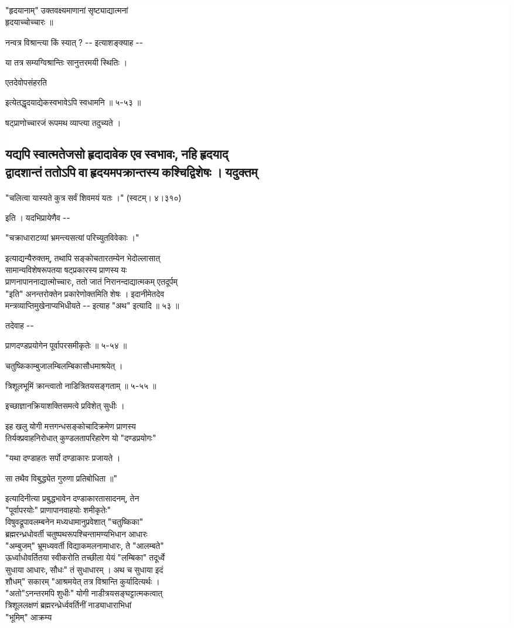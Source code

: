   
"हृदयानाम्" उक्तवक्ष्यमाणानां सृष्ट्याद्यात्मनां   
हृदयाच्चोच्चारः ॥  
  
नन्वत्र विश्रान्त्या किं स्यात् ? -- इत्याशङ्क्याह --   
  
  
या तत्र सम्यग्विश्रान्तिः सानुत्तरमयी स्थितिः ।  
  
एतदेवोपसंहरति    
  
  
इत्येतद्धृदयाद्येकस्वभावेऽपि स्वधामनि ॥ ५-५३ ॥  
  
षट्प्राणोच्चारजं रूपमथ व्याप्त्या तदुच्यते ।  
  
  
यद्यपि स्वात्मतेजसो हृदादावेक एव स्वभावः, नहि हृदयाद्   
द्वादशान्तं ततोऽपि वा हृदयमपक्रान्तस्य कश्चिद्विशेषः । यदुक्तम्   
--   
  
"चलित्वा यास्यते कुत्र सर्वं शिवमयं यतः ।" (स्वटम्। ४।३१०)   
  
इति । यदभिप्रायेणैव --   
  
"चक्राधाराटव्यां भ्रमन्त्यसत्यां परिच्युतविवेकाः ।"  
  
इत्याद्यन्यैरुक्तम्, तथापि सङ्कोचतारतम्येन भेदोल्लासात्   
सामान्यविशेषरूपतया षट्प्रकारस्य प्राणस्य यः   
प्राणनापाननाद्यात्मोच्चारः, ततो जातं निरानन्दाद्यात्मकम् एतदूर्पम्   
"इति" अनन्तरोक्तेन प्रकारेणोक्तमिति शेषः । इदानीमेतदेव   
मन्त्रव्याप्तिमुखेनाप्यभिधीयते -- इत्याह "अथ" इत्यादि ॥ ५३ ॥   
  
तदेवाह --   
  
  
प्राणदण्डप्रयोगेन पूर्वापरसमीकृतेः ॥ ५-५४ ॥  
  
चतुष्किकाम्बुजालम्बिलम्बिकासौधमाश्रयेत् ।  
  
त्रिशूलभूमिं क्रान्त्वातो नाडित्रितयसङ्गताम् ॥ ५-५५ ॥  
  
इच्छाज्ञानक्रियाशक्तिसमत्वे प्रविशेत् सुधीः ।  
  
  
इह खलु योगी मत्तगन्धसङ्कोचादिक्रमेण प्राणस्य   
तिर्यक्प्रवाहनिरोधात् कुण्डलतापरिहारेण यो "दण्डप्रयोगः"  
  
"यथा दण्डाहतः सर्पो दण्डाकारः प्रजायते ।  
  
सा तथैव विबुद्ध्येत गुरुणा प्रतिबोधिता ॥"  
  
इत्यादिनीत्या प्रबुद्धभावेन दण्डाकारतासादनम्, तेन   
"पूर्वापरयोः" प्राणापानवाहयोः शमीकृतेः"   
विषुवद्रूपावलम्बनेन मध्यधामानुप्रवेशात् "चतुष्किका"   
ब्रह्मरन्ध्रधोवर्ती चतुष्पथरूपश्चिन्तामण्यभिधान आधारः   
"अम्बुजम्" भ्रूमध्यवर्ती विद्याकमलनामाधारः, ते "आलम्बते"   
ऊर्ध्वाधोवर्तितया स्वीकरोति तच्छीला येयं "लम्बिका" तदूर्ध्वे   
सुधाया आधारः, सौधः" तं सुधाधारम् । अथ च सुधाया इदं   
शौधम्" सकारम् "आश्रमयेत् तत्र विश्रान्ति कुर्यादित्यर्थः ।   
"अतो"ऽनन्तरमपि शुधीः" योगी नाडीत्रयसङ्घट्टात्मकत्वात्   
त्रिशूललक्षणं ब्रह्मरन्ध्रेर्ध्ववर्तिनीं नाड्याधाराभिधां   
"भूमिम्" आक्रम्य    
  